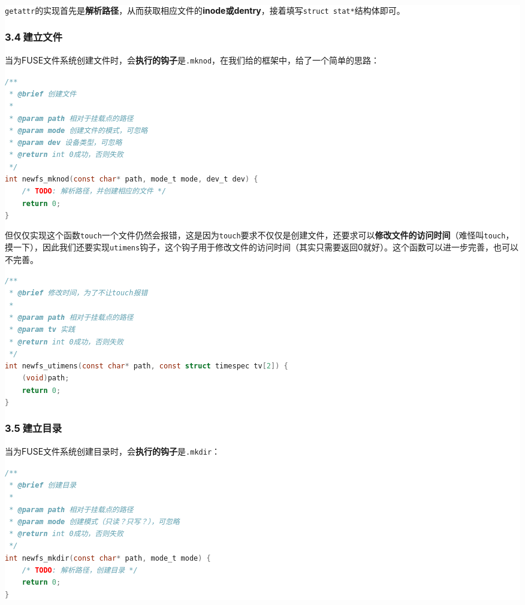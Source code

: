 `getattr`的实现首先是**解析路径**，从而获取相应文件的**inode或dentry**，接着填写`struct stat*`结构体即可。

### 3.4 建立文件

当为FUSE文件系统创建文件时，会**执行的钩子**是`.mknod`，在我们给的框架中，给了一个简单的思路：

```c
/**
 * @brief 创建文件
 * 
 * @param path 相对于挂载点的路径
 * @param mode 创建文件的模式，可忽略
 * @param dev 设备类型，可忽略
 * @return int 0成功，否则失败
 */
int newfs_mknod(const char* path, mode_t mode, dev_t dev) {
	/* TODO: 解析路径，并创建相应的文件 */
	return 0;
}
```

但仅仅实现这个函数`touch`一个文件仍然会报错，这是因为`touch`要求不仅仅是创建文件，还要求可以**修改文件的访问时间**（难怪叫`touch`，摸一下），因此我们还要实现`utimens`钩子，这个钩子用于修改文件的访问时间（其实只需要返回0就好）。这个函数可以进一步完善，也可以不完善。

```c
/**
 * @brief 修改时间，为了不让touch报错 
 * 
 * @param path 相对于挂载点的路径
 * @param tv 实践
 * @return int 0成功，否则失败
 */
int newfs_utimens(const char* path, const struct timespec tv[2]) {
	(void)path;
	return 0;
}
```

### 3.5 建立目录

当为FUSE文件系统创建目录时，会**执行的钩子**是`.mkdir`：

```c
/**
 * @brief 创建目录
 * 
 * @param path 相对于挂载点的路径
 * @param mode 创建模式（只读？只写？），可忽略
 * @return int 0成功，否则失败
 */
int newfs_mkdir(const char* path, mode_t mode) {
	/* TODO: 解析路径，创建目录 */
	return 0;
}
```
